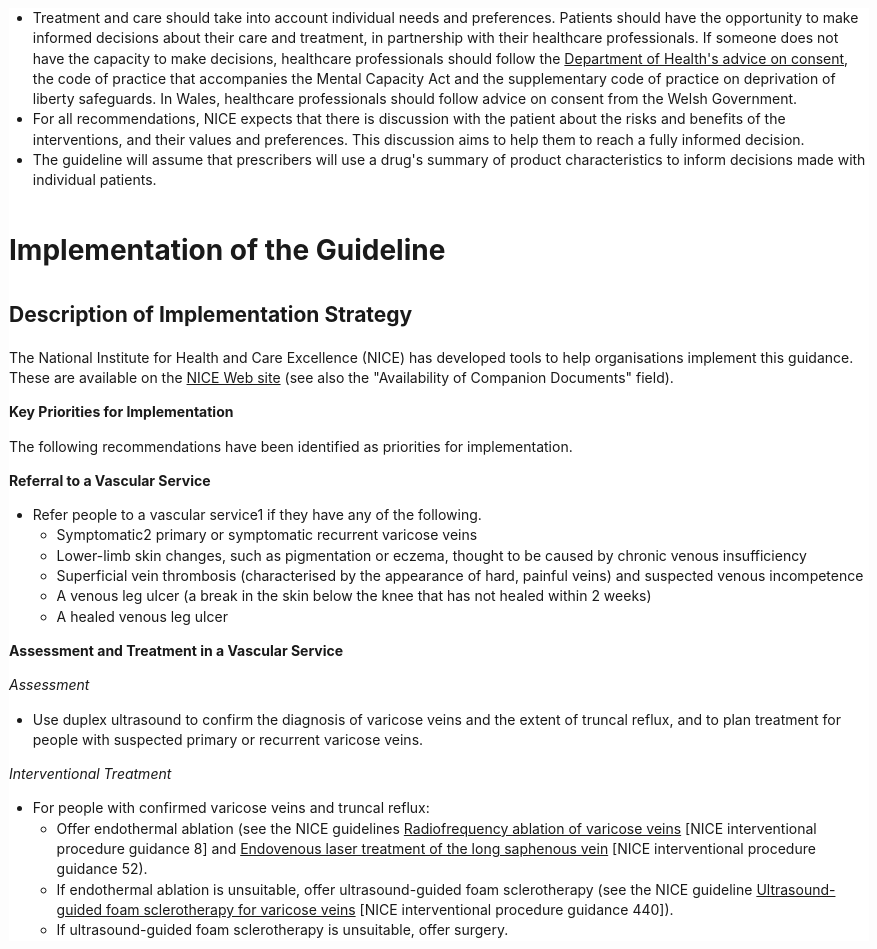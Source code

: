   * Treatment and care should take into account individual needs and preferences. Patients should have the opportunity to make informed decisions about their care and treatment, in partnership with their healthcare professionals. If someone does not have the capacity to make decisions, healthcare professionals should follow the [Department of Health's advice on consent](https://www.gov.uk/government/publications/reference-guide-to-consent-for-examination-or-treatment-second-edition "UK Department of Health Web site"), the code of practice that accompanies the Mental Capacity Act and the supplementary code of practice on deprivation of liberty safeguards. In Wales, healthcare professionals should follow advice on consent from the Welsh Government. 
  * For all recommendations, NICE expects that there is discussion with the patient about the risks and benefits of the interventions, and their values and preferences. This discussion aims to help them to reach a fully informed decision. 
  * The guideline will assume that prescribers will use a drug's summary of product characteristics to inform decisions made with individual patients. 



# Implementation of the Guideline

## Description of Implementation Strategy



The National Institute for Health and Care Excellence (NICE) has developed tools to help organisations implement this guidance. These are available on the [NICE Web site](http://guidance.nice.org.uk/CG168 "NICE Web site") (see also the "Availability of Companion Documents" field).

**Key Priorities for Implementation**

The following recommendations have been identified as priorities for implementation.

**Referral to a Vascular Service**

  * Refer people to a vascular service1 if they have any of the following. 
    * Symptomatic2 primary or symptomatic recurrent varicose veins 
    * Lower-limb skin changes, such as pigmentation or eczema, thought to be caused by chronic venous insufficiency 
    * Superficial vein thrombosis (characterised by the appearance of hard, painful veins) and suspected venous incompetence 
    * A venous leg ulcer (a break in the skin below the knee that has not healed within 2 weeks) 
    * A healed venous leg ulcer 



**Assessment and Treatment in a Vascular Service**

_Assessment_

  * Use duplex ultrasound to confirm the diagnosis of varicose veins and the extent of truncal reflux, and to plan treatment for people with suspected primary or recurrent varicose veins. 



_Interventional Treatment_

  * For people with confirmed varicose veins and truncal reflux: 
    * Offer endothermal ablation (see the NICE guidelines [Radiofrequency ablation of varicose veins](http://guidance.nice.org.uk/IPG8 "NICE Web site") [NICE interventional procedure guidance 8] and [Endovenous laser treatment of the long saphenous vein](http://guidance.nice.org.uk/IPG52 "NICE Web site") [NICE interventional procedure guidance 52). 
    * If endothermal ablation is unsuitable, offer ultrasound-guided foam sclerotherapy (see the NICE guideline [Ultrasound-guided foam sclerotherapy for varicose veins](http://guidance.nice.org.uk/IPG440 "NICE Web site") [NICE interventional procedure guidance 440]). 
    * If ultrasound-guided foam sclerotherapy is unsuitable, offer surgery. 
